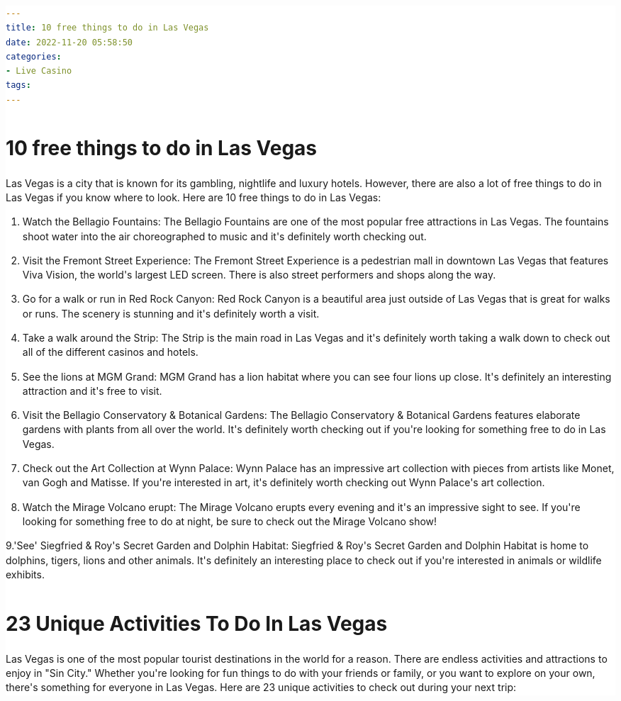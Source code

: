```yaml
---
title: 10 free things to do in Las Vegas
date: 2022-11-20 05:58:50
categories:
- Live Casino
tags:
---
```



#  10 free things to do in Las Vegas

Las Vegas is a city that is known for its gambling, nightlife and luxury hotels. However, there are also a lot of free things to do in Las Vegas if you know where to look. Here are 10 free things to do in Las Vegas:

1. Watch the Bellagio Fountains: The Bellagio Fountains are one of the most popular free attractions in Las Vegas. The fountains shoot water into the air choreographed to music and it's definitely worth checking out.

2. Visit the Fremont Street Experience: The Fremont Street Experience is a pedestrian mall in downtown Las Vegas that features Viva Vision, the world's largest LED screen. There is also street performers and shops along the way.

3. Go for a walk or run in Red Rock Canyon: Red Rock Canyon is a beautiful area just outside of Las Vegas that is great for walks or runs. The scenery is stunning and it's definitely worth a visit.

4. Take a walk around the Strip: The Strip is the main road in Las Vegas and it's definitely worth taking a walk down to check out all of the different casinos and hotels.

5. See the lions at MGM Grand: MGM Grand has a lion habitat where you can see four lions up close. It's definitely an interesting attraction and it's free to visit.

6. Visit the Bellagio Conservatory & Botanical Gardens: The Bellagio Conservatory & Botanical Gardens features elaborate gardens with plants from all over the world. It's definitely worth checking out if you're looking for something free to do in Las Vegas.

7. Check out the Art Collection at Wynn Palace: Wynn Palace has an impressive art collection with pieces from artists like Monet, van Gogh and Matisse. If you're interested in art, it's definitely worth checking out Wynn Palace's art collection.

8. Watch the Mirage Volcano erupt: The Mirage Volcano erupts every evening and it's an impressive sight to see. If you're looking for something free to do at night, be sure to check out the Mirage Volcano show!

9.'See' Siegfried & Roy's Secret Garden and Dolphin Habitat: Siegfried & Roy's Secret Garden and Dolphin Habitat is home to dolphins, tigers, lions and other animals. It's definitely an interesting place to check out if you're interested in animals or wildlife exhibits.

#  23 Unique Activities To Do In Las Vegas

Las Vegas is one of the most popular tourist destinations in the world for a reason. There are endless activities and attractions to enjoy in "Sin City." Whether you're looking for fun things to do with your friends or family, or you want to explore on your own, there's something for everyone in Las Vegas. Here are 23 unique activities to check out during your next trip:
